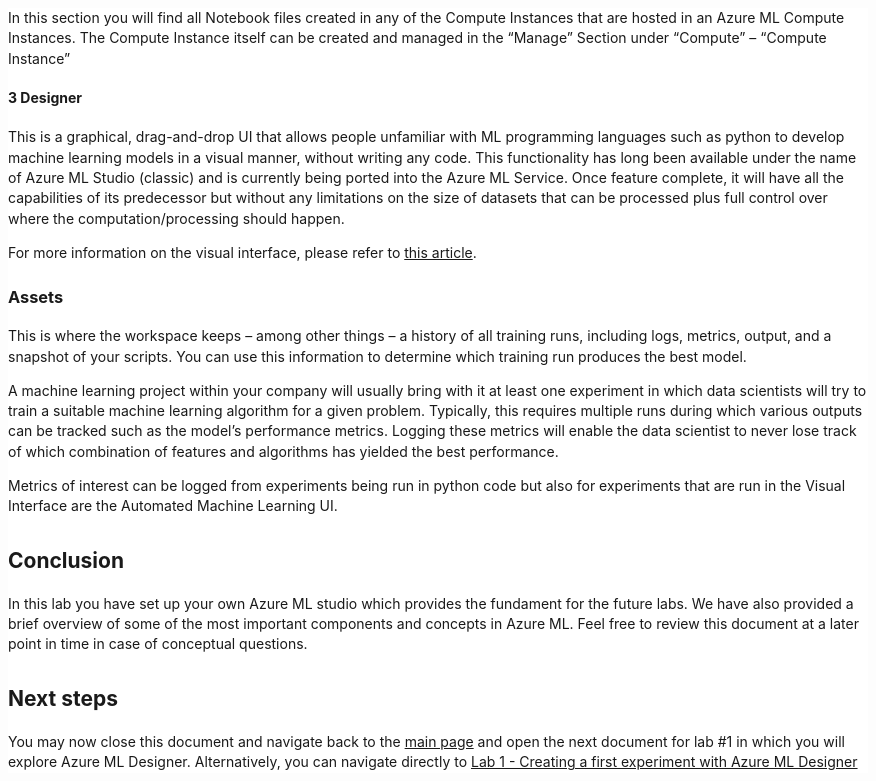 In this section you will find all Notebook files created in any of the Compute Instances that are hosted in an Azure ML Compute Instances. The Compute Instance itself can be created and managed in the “Manage” Section under “Compute” – “Compute Instance”

#### 3 Designer

This is a graphical, drag-and-drop UI that allows people unfamiliar with ML programming languages such as python to develop machine learning models in a visual manner, without writing any code. This functionality has long been available under the name of Azure ML Studio (classic) and is currently being ported into the Azure ML Service. Once feature complete, it will have all the capabilities of its predecessor but without any limitations on the size of datasets that can be processed plus full control over where the computation/processing should happen. 

For more information on the visual interface, please refer to [this article](https://docs.microsoft.com/en-us/azure/machine-learning/concept-designer).

### Assets

This is where the workspace keeps – among other things – a history of all training runs, including logs, metrics, output, and a snapshot of your scripts. You can use this information to determine which training run produces the best model. 

A machine learning  project within your company will usually bring with it at least one experiment in which data scientists will try to train a suitable machine learning algorithm for a given problem. Typically, this requires multiple runs during which various outputs can be tracked such as the model’s performance metrics. Logging these metrics will enable the data scientist to never lose track of which combination of features and algorithms has yielded the best performance.

Metrics of interest can be logged from experiments being run in python code but also for experiments that are run in the Visual Interface are the Automated Machine Learning UI.

## Conclusion

In this lab you have set up your own Azure ML studio which provides the fundament for the future labs. We have also provided a brief overview of some of the most important components and concepts in Azure ML. Feel free to review this document at a later point in time in case of conceptual questions. 

## Next steps

You may now close this document and navigate back to the [main page](README.md) and open the next document for lab #1 in which you will explore Azure ML Designer. Alternatively, you can navigate directly to [Lab 1 - Creating a first experiment with Azure ML Designer](1_Designer.md)